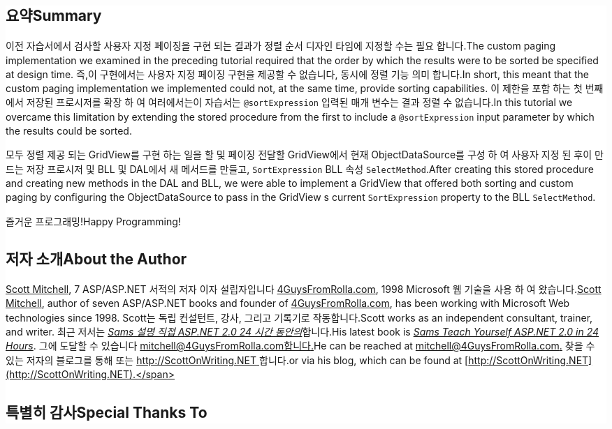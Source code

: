 
## <a name="summary"></a><span data-ttu-id="dff6b-219">요약</span><span class="sxs-lookup"><span data-stu-id="dff6b-219">Summary</span></span>

<span data-ttu-id="dff6b-220">이전 자습서에서 검사할 사용자 지정 페이징을 구현 되는 결과가 정렬 순서 디자인 타임에 지정할 수는 필요 합니다.</span><span class="sxs-lookup"><span data-stu-id="dff6b-220">The custom paging implementation we examined in the preceding tutorial required that the order by which the results were to be sorted be specified at design time.</span></span> <span data-ttu-id="dff6b-221">즉,이 구현에서는 사용자 지정 페이징 구현을 제공할 수 없습니다, 동시에 정렬 기능 의미 합니다.</span><span class="sxs-lookup"><span data-stu-id="dff6b-221">In short, this meant that the custom paging implementation we implemented could not, at the same time, provide sorting capabilities.</span></span> <span data-ttu-id="dff6b-222">이 제한을 포함 하는 첫 번째에서 저장된 프로시저를 확장 하 여 여러에서는이 자습서는 `@sortExpression` 입력된 매개 변수는 결과 정렬 수 없습니다.</span><span class="sxs-lookup"><span data-stu-id="dff6b-222">In this tutorial we overcame this limitation by extending the stored procedure from the first to include a `@sortExpression` input parameter by which the results could be sorted.</span></span>

<span data-ttu-id="dff6b-223">모두 정렬 제공 되는 GridView를 구현 하는 일을 할 및 페이징 전달할 GridView에서 현재 ObjectDataSource를 구성 하 여 사용자 지정 된 후이 만드는 저장 프로시저 및 BLL 및 DAL에서 새 메서드를 만들고, `SortExpression` BLL 속성 `SelectMethod`.</span><span class="sxs-lookup"><span data-stu-id="dff6b-223">After creating this stored procedure and creating new methods in the DAL and BLL, we were able to implement a GridView that offered both sorting and custom paging by configuring the ObjectDataSource to pass in the GridView s current `SortExpression` property to the BLL `SelectMethod`.</span></span>

<span data-ttu-id="dff6b-224">즐거운 프로그래밍!</span><span class="sxs-lookup"><span data-stu-id="dff6b-224">Happy Programming!</span></span>

## <a name="about-the-author"></a><span data-ttu-id="dff6b-225">저자 소개</span><span class="sxs-lookup"><span data-stu-id="dff6b-225">About the Author</span></span>

<span data-ttu-id="dff6b-226">[Scott Mitchell](http://www.4guysfromrolla.com/ScottMitchell.shtml), 7 ASP/ASP.NET 서적의 저자 이자 설립자입니다 [4GuysFromRolla.com](http://www.4guysfromrolla.com), 1998 Microsoft 웹 기술을 사용 하 여 왔습니다.</span><span class="sxs-lookup"><span data-stu-id="dff6b-226">[Scott Mitchell](http://www.4guysfromrolla.com/ScottMitchell.shtml), author of seven ASP/ASP.NET books and founder of [4GuysFromRolla.com](http://www.4guysfromrolla.com), has been working with Microsoft Web technologies since 1998.</span></span> <span data-ttu-id="dff6b-227">Scott는 독립 컨설턴트, 강사, 그리고 기록기로 작동합니다.</span><span class="sxs-lookup"><span data-stu-id="dff6b-227">Scott works as an independent consultant, trainer, and writer.</span></span> <span data-ttu-id="dff6b-228">최근 저서는 [ *Sams 설명 직접 ASP.NET 2.0 24 시간 동안의*](https://www.amazon.com/exec/obidos/ASIN/0672327384/4guysfromrollaco)합니다.</span><span class="sxs-lookup"><span data-stu-id="dff6b-228">His latest book is [*Sams Teach Yourself ASP.NET 2.0 in 24 Hours*](https://www.amazon.com/exec/obidos/ASIN/0672327384/4guysfromrollaco).</span></span> <span data-ttu-id="dff6b-229">그에 도달할 수 있습니다 [ mitchell@4GuysFromRolla.com합니다.](mailto:mitchell@4GuysFromRolla.com)</span><span class="sxs-lookup"><span data-stu-id="dff6b-229">He can be reached at [mitchell@4GuysFromRolla.com.](mailto:mitchell@4GuysFromRolla.com)</span></span> <span data-ttu-id="dff6b-230">찾을 수 있는 저자의 블로그를 통해 또는 [ http://ScottOnWriting.NET ](http://ScottOnWriting.NET)합니다.</span><span class="sxs-lookup"><span data-stu-id="dff6b-230">or via his blog, which can be found at [http://ScottOnWriting.NET](http://ScottOnWriting.NET).</span></span>

## <a name="special-thanks-to"></a><span data-ttu-id="dff6b-231">특별히 감사</span><span class="sxs-lookup"><span data-stu-id="dff6b-231">Special Thanks To</span></span>
